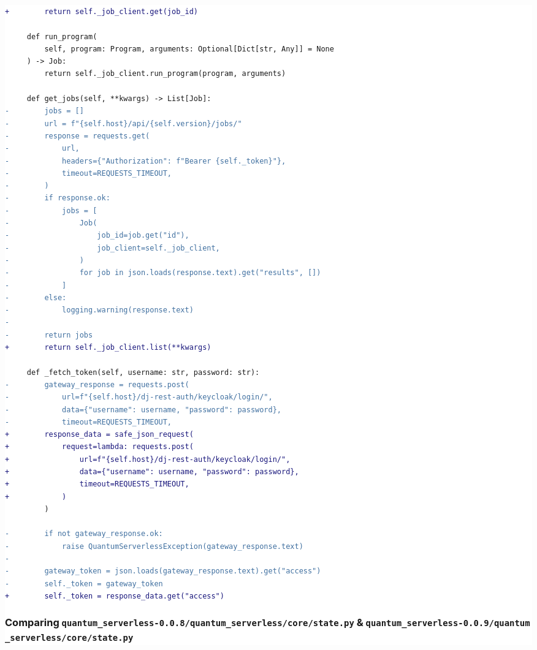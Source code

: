 ```diff
+        return self._job_client.get(job_id)
 
     def run_program(
         self, program: Program, arguments: Optional[Dict[str, Any]] = None
     ) -> Job:
         return self._job_client.run_program(program, arguments)
 
     def get_jobs(self, **kwargs) -> List[Job]:
-        jobs = []
-        url = f"{self.host}/api/{self.version}/jobs/"
-        response = requests.get(
-            url,
-            headers={"Authorization": f"Bearer {self._token}"},
-            timeout=REQUESTS_TIMEOUT,
-        )
-        if response.ok:
-            jobs = [
-                Job(
-                    job_id=job.get("id"),
-                    job_client=self._job_client,
-                )
-                for job in json.loads(response.text).get("results", [])
-            ]
-        else:
-            logging.warning(response.text)
-
-        return jobs
+        return self._job_client.list(**kwargs)
 
     def _fetch_token(self, username: str, password: str):
-        gateway_response = requests.post(
-            url=f"{self.host}/dj-rest-auth/keycloak/login/",
-            data={"username": username, "password": password},
-            timeout=REQUESTS_TIMEOUT,
+        response_data = safe_json_request(
+            request=lambda: requests.post(
+                url=f"{self.host}/dj-rest-auth/keycloak/login/",
+                data={"username": username, "password": password},
+                timeout=REQUESTS_TIMEOUT,
+            )
         )
 
-        if not gateway_response.ok:
-            raise QuantumServerlessException(gateway_response.text)
-
-        gateway_token = json.loads(gateway_response.text).get("access")
-        self._token = gateway_token
+        self._token = response_data.get("access")
```

### Comparing `quantum_serverless-0.0.8/quantum_serverless/core/state.py` & `quantum_serverless-0.0.9/quantum_serverless/core/state.py`

